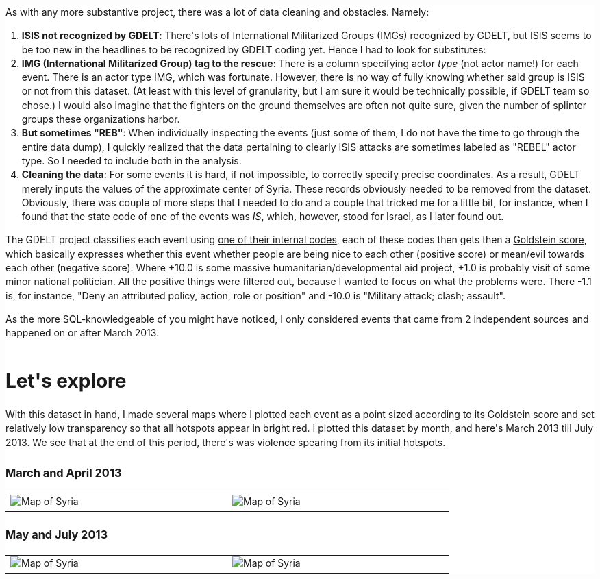 As with any more substantive project, there was a lot of data cleaning and obstacles. Namely: 

1. __ISIS not recognized by GDELT__:
There's lots of International Militarized Groups (IMGs) recognized by GDELT, but ISIS seems to be too new in the headlines to be recognized by GDELT coding yet. Hence I had to look for substitutes:
2. __IMG (International Militarized Group) tag to the rescue__:
There is a column specifying actor _type_ (not actor name!) for each event. There is an actor type IMG, which was fortunate. However, there is no way of fully knowing whether said group is ISIS or not from this dataset. (At least with this level of granularity, but I am sure it would be technically possible, if GDELT team so chose.) I would also imagine that the fighters on the ground themselves are often not quite sure, given the number of splinter groups these organizations harbor.
3. __But sometimes "REB"__:
When individually inspecting the events (just some of them, I do not have the time to go through the entire data dump), I quickly realized that the data pertaining to clearly ISIS attacks are sometimes labeled as "REBEL" actor type. So I needed to include both in the analysis.
4. __Cleaning the data__:
For some events it is hard, if not impossible, to correctly specify precise coordinates. As a result, GDELT merely inputs the values of the approximate center of Syria. These records obviously needed to be removed from the dataset. Obviously, there was couple of more steps that I needed to do and a couple that tricked me for a little bit, for instance, when I found that the state code of one of the events was _IS_, which, however, stood for Israel, as I later found out.  


The GDELT project classifies each event using [one of their internal codes](http://gdeltproject.org/data/lookups/CAMEO.eventcodes.txt), each of these codes then gets then a [Goldstein score](http://web.pdx.edu/~kinsella/jgscale.html), which basically expresses whether this event whether people are being nice to each other (positive score) or mean/evil towards each other (negative score). Where +10.0 is some massive humanitarian/developmental aid project, +1.0 is probably visit of some minor national politician. All the positive things were filtered out, because I wanted to focus on what the problems were. There -1.1 is, for instance, "Deny an attributed policy, action, role or position" and -10.0 is "Military attack; clash; assault".

As the more SQL-knowledgeable of you might have noticed, I only considered events that came from 2 independent sources and happened on or after March 2013. 

<h1 id='explore'> Let's explore </h1>
With this dataset in hand, I made several maps where I plotted each event as a point sized according to its Goldstein score and set relatively low transparency so that all hotspots appear in bright red. I plotted this dataset by month, and here's March 2013 till July 2013. We see that at the end of this period, there's was violence spearing from its initial hotspots. 

### March and April 2013

<table><tr>
<td><img src="https://dl.dropboxusercontent.com/u/30848031/blog/201303.png" alt="Map of Syria" align="left" style="width: 310px;"/></td>
<td><img src="https://dl.dropboxusercontent.com/u/30848031/blog/201304.png" alt="Map of Syria" align="right" style="width: 310px;"/></td>
</tr></table>

### May and July 2013

<table><tr>
<td><img src="https://dl.dropboxusercontent.com/u/30848031/blog/201305.png" alt="Map of Syria" align="left" style="width: 310px;"/></td>
<td><img src="https://dl.dropboxusercontent.com/u/30848031/blog/201307.png" alt="Map of Syria" align="right" style="width: 310px;"/></td>
</tr></table>
